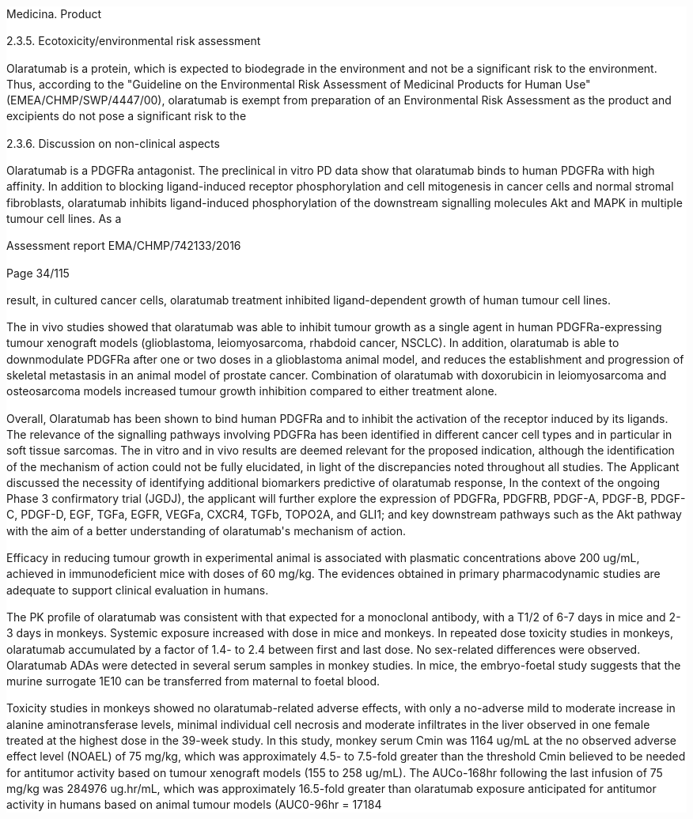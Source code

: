 Medicina. Product

2.3.5. Ecotoxicity/environmental risk assessment

Olaratumab is a protein, which is expected to biodegrade in the environment and not be a significant risk to the environment. Thus, according to the "Guideline on the Environmental Risk Assessment of Medicinal Products for Human Use" (EMEA/CHMP/SWP/4447/00), olaratumab is exempt from preparation of an Environmental Risk Assessment as the product and excipients do not pose a significant risk to the

2.3.6. Discussion on non-clinical aspects

Olaratumab is a PDGFRa antagonist. The preclinical in vitro PD data show that olaratumab binds to human PDGFRa with high affinity. In addition to blocking ligand-induced receptor phosphorylation and cell mitogenesis in cancer cells and normal stromal fibroblasts, olaratumab inhibits ligand-induced phosphorylation of the downstream signalling molecules Akt and MAPK in multiple tumour cell lines. As a

Assessment report EMA/CHMP/742133/2016

Page 34/115

result, in cultured cancer cells, olaratumab treatment inhibited ligand-dependent growth of human tumour cell lines.

The in vivo studies showed that olaratumab was able to inhibit tumour growth as a single agent in human PDGFRa-expressing tumour xenograft models (glioblastoma, leiomyosarcoma, rhabdoid cancer, NSCLC). In addition, olaratumab is able to downmodulate PDGFRa after one or two doses in a glioblastoma animal model, and reduces the establishment and progression of skeletal metastasis in an animal model of prostate cancer. Combination of olaratumab with doxorubicin in leiomyosarcoma and osteosarcoma models increased tumour growth inhibition compared to either treatment alone.

Overall, Olaratumab has been shown to bind human PDGFRa and to inhibit the activation of the receptor induced by its ligands. The relevance of the signalling pathways involving PDGFRa has been identified in different cancer cell types and in particular in soft tissue sarcomas. The in vitro and in vivo results are deemed relevant for the proposed indication, although the identification of the mechanism of action could not be fully elucidated, in light of the discrepancies noted throughout all studies. The Applicant discussed the necessity of identifying additional biomarkers predictive of olaratumab response, In the context of the ongoing Phase 3 confirmatory trial (JGDJ), the applicant will further explore the expression of PDGFRa, PDGFRB, PDGF-A, PDGF-B, PDGF-C, PDGF-D, EGF, TGFa, EGFR, VEGFa, CXCR4, TGFb, TOPO2A, and GLI1; and key downstream pathways such as the Akt pathway with the aim of a better understanding of olaratumab's mechanism of action.

Efficacy in reducing tumour growth in experimental animal is associated with plasmatic concentrations above 200 ug/mL, achieved in immunodeficient mice with doses of 60 mg/kg. The evidences obtained in primary pharmacodynamic studies are adequate to support clinical evaluation in humans.

The PK profile of olaratumab was consistent with that expected for a monoclonal antibody, with a T1/2 of 6-7 days in mice and 2-3 days in monkeys. Systemic exposure increased with dose in mice and monkeys. In repeated dose toxicity studies in monkeys, olaratumab accumulated by a factor of 1.4- to 2.4 between first and last dose. No sex-related differences were observed. Olaratumab ADAs were detected in several serum samples in monkey studies. In mice, the embryo-foetal study suggests that the murine surrogate 1E10 can be transferred from maternal to foetal blood.

Toxicity studies in monkeys showed no olaratumab-related adverse effects, with only a no-adverse mild to moderate increase in alanine aminotransferase levels, minimal individual cell necrosis and moderate infiltrates in the liver observed in one female treated at the highest dose in the 39-week study. In this study, monkey serum Cmin was 1164 ug/mL at the no observed adverse effect level (NOAEL) of 75 mg/kg, which was approximately 4.5- to 7.5-fold greater than the threshold Cmin believed to be needed for antitumor activity based on tumour xenograft models (155 to 258 ug/mL). The AUCo-168hr following the last infusion of 75 mg/kg was 284976 ug.hr/mL, which was approximately 16.5-fold greater than olaratumab exposure anticipated for antitumor activity in humans based on animal tumour models (AUC0-96hr = 17184

